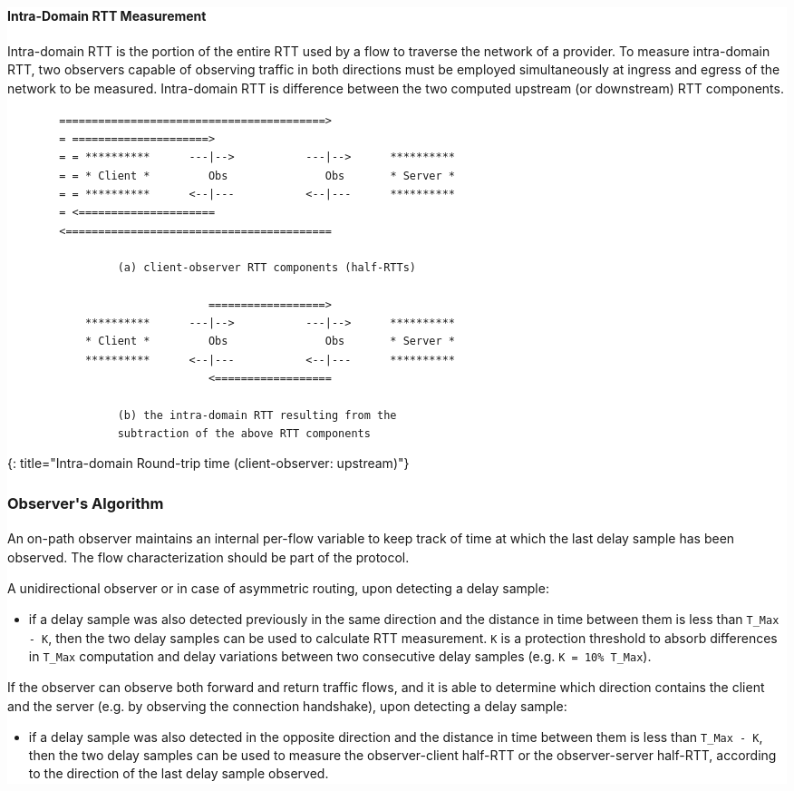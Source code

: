 #### Intra-Domain RTT Measurement

Intra-domain RTT is the portion of the entire RTT used by a flow to traverse the
network of a provider.  To measure intra-domain RTT, two observers capable of
observing traffic in both directions must be employed simultaneously at ingress
and egress of the network to be measured.  Intra-domain RTT is difference
between the two computed upstream (or downstream) RTT components.

~~~~
        =========================================>
        = =====================>
        = = **********      ---|-->           ---|-->      **********
        = = * Client *         Obs               Obs       * Server *
        = = **********      <--|---           <--|---      **********
        = <=====================
        <=========================================

                 (a) client-observer RTT components (half-RTTs)

                               ==================>
            **********      ---|-->           ---|-->      **********
            * Client *         Obs               Obs       * Server *
            **********      <--|---           <--|---      **********
                               <==================

                 (b) the intra-domain RTT resulting from the
                 subtraction of the above RTT components
~~~~
{: title="Intra-domain Round-trip time (client-observer: upstream)"}

### Observer's Algorithm

An on-path observer maintains an internal per-flow variable to keep track of
time at which the last delay sample has been observed. The flow characterization
should be part of the protocol.

A unidirectional observer or in case of asymmetric routing, upon detecting a
delay sample:

* if a delay sample was also detected previously in the same direction and the
  distance in time between them is less than `T_Max - K`, then the two delay
  samples can be used to calculate RTT measurement. `K` is a protection
  threshold to absorb differences in `T_Max` computation and delay variations
  between two consecutive delay samples (e.g. `K = 10% T_Max`).

If the observer can observe both forward and return traffic flows, and it is
able to determine which direction contains the client and the server (e.g. by
observing the connection handshake), upon detecting a delay sample:

* if a delay sample was also detected in the opposite direction and the distance
  in time between them is less than `T_Max - K`, then the two delay samples can
  be used to measure the observer-client half-RTT or the observer-server
  half-RTT, according to the direction of the last delay sample observed.
